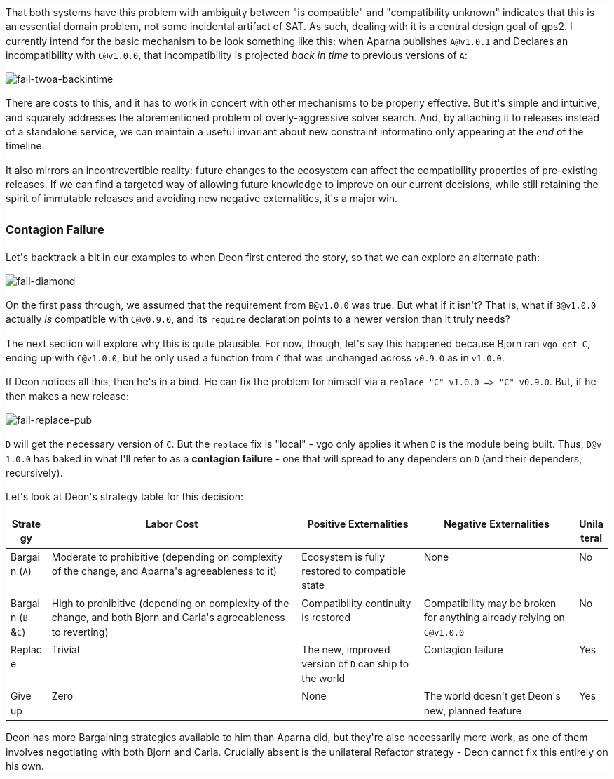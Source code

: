 That both systems have this problem with ambiguity between "is compatible" and "compatibility unknown" indicates that this is an essential domain problem, not some incidental artifact of SAT. As such, dealing with it is a central design goal of gps2. I currently intend for the basic mechanism to be look something like this: when Aparna publishes `A@v1.0.1` and Declares an incompatibility with `C@v1.0.0`, that incompatibility is projected _back in time_ to previous versions of `A`:

![fail-twoa-backintime](https://www.dropbox.com/s/npgpblpc7fp9it4/fail-twoa-backintime.png?raw=1)

There are costs to this, and it has to work in concert with other mechanisms to be properly effective. But it's simple and intuitive, and squarely addresses the aforementioned problem of overly-aggressive solver search. And, by attaching it to releases instead of a standalone service, we can maintain a useful invariant about new constraint informatino only appearing at the _end_ of the timeline.

It also mirrors an incontrovertible reality: future changes to the ecosystem can affect the compatibility properties of pre-existing releases. If we can find a targeted way of allowing future knowledge to improve on our current decisions, while still retaining the spirit of immutable releases and avoiding new negative externalities, it's a major win.

### Contagion Failure

Let's backtrack a bit in our examples to when Deon first entered the story, so that we can explore an alternate path:

![fail-diamond](https://www.dropbox.com/s/k2ldew1o6dshsy1/fail-diamond.png?raw=1)

On the first pass through, we assumed that the requirement from `B@v1.0.0` was true. But what if it isn't? That is, what if `B@v1.0.0` actually _is_ compatible with `C@v0.9.0`, and its `require` declaration points to a newer version than it truly needs?

The next section will explore why this is quite plausible. For now, though, let's say this happened because Bjorn ran `vgo get C`, ending up with `C@v1.0.0`, but he only used a function from `C`  that was unchanged across `v0.9.0` as in `v1.0.0`.

If Deon notices all this, then he's in a bind. He can fix the problem for himself via a `replace "C" v1.0.0 => "C" v0.9.0`. But, if he then makes a new release:

![fail-replace-pub](https://www.dropbox.com/s/6shoomxbl2imuw2/fail-replace-pub.png?raw=1)

`D` will get the necessary version of `C`. But the `replace` fix is "local" - vgo only applies it when `D` is the module being built. Thus, `D@v1.0.0` has baked in what I'll refer to as a **contagion failure** - one that will spread to any dependers on `D` (and their dependers, recursively).

Let's look at Deon's strategy table for this decision:

| Strategy          | Labor Cost                                                   | Positive Externalities                                  | Negative Externalities                                       | Unilateral |
| ----------------- | ------------------------------------------------------------ | ------------------------------------------------------- | ------------------------------------------------------------ | ---------- |
| Bargain (`A`)     | Moderate to prohibitive (depending on complexity of the change, and Aparna's agreeableness to it) | Ecosystem is fully restored to compatible state         | None                                                         | No         |
| Bargain (`B`&`C`) | High to prohibitive (depending on complexity of the change, and both Bjorn and Carla's agreeableness to reverting) | Compatibility continuity is restored                    | Compatibility may be broken for anything already relying on `C@v1.0.0` | No         |
| Replace           | Trivial                                                      | The new, improved version of `D`  can ship to the world | Contagion failure                                            | Yes        |
| Give up           | Zero                                                         | None                                                    | The world doesn't get Deon's new, planned feature            | Yes        |

Deon has more Bargaining strategies available to him than Aparna did, but they're also necessarily more work, as one of them involves negotiating with both Bjorn and Carla. Crucially absent is the unilateral Refactor strategy - Deon cannot fix this entirely on his own.
